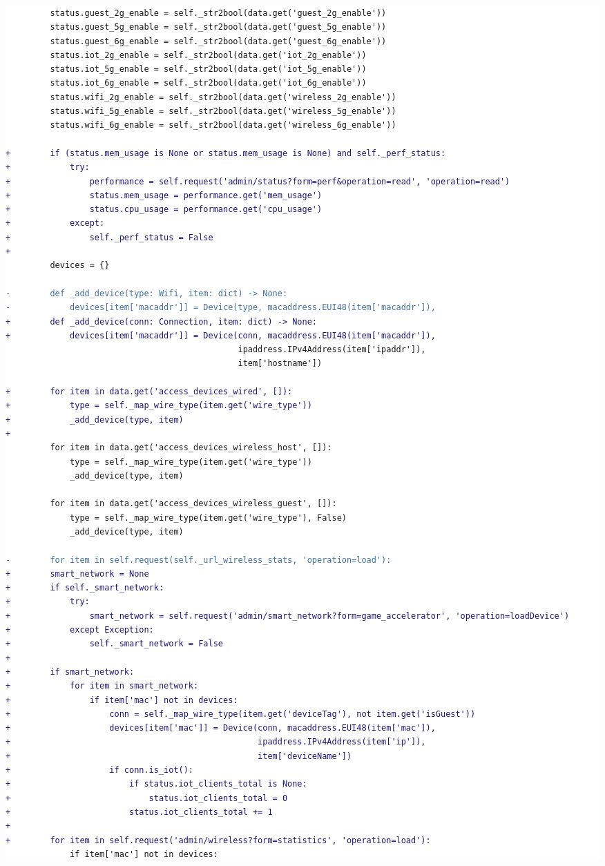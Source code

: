 ```diff
         status.guest_2g_enable = self._str2bool(data.get('guest_2g_enable'))
         status.guest_5g_enable = self._str2bool(data.get('guest_5g_enable'))
         status.guest_6g_enable = self._str2bool(data.get('guest_6g_enable'))
         status.iot_2g_enable = self._str2bool(data.get('iot_2g_enable'))
         status.iot_5g_enable = self._str2bool(data.get('iot_5g_enable'))
         status.iot_6g_enable = self._str2bool(data.get('iot_6g_enable'))
         status.wifi_2g_enable = self._str2bool(data.get('wireless_2g_enable'))
         status.wifi_5g_enable = self._str2bool(data.get('wireless_5g_enable'))
         status.wifi_6g_enable = self._str2bool(data.get('wireless_6g_enable'))
 
+        if (status.mem_usage is None or status.mem_usage is None) and self._perf_status:
+            try:
+                performance = self.request('admin/status?form=perf&operation=read', 'operation=read')
+                status.mem_usage = performance.get('mem_usage')
+                status.cpu_usage = performance.get('cpu_usage')
+            except:
+                self._perf_status = False
+
         devices = {}
 
-        def _add_device(type: Wifi, item: dict) -> None:
-            devices[item['macaddr']] = Device(type, macaddress.EUI48(item['macaddr']),
+        def _add_device(conn: Connection, item: dict) -> None:
+            devices[item['macaddr']] = Device(conn, macaddress.EUI48(item['macaddr']),
                                               ipaddress.IPv4Address(item['ipaddr']),
                                               item['hostname'])
 
+        for item in data.get('access_devices_wired', []):
+            type = self._map_wire_type(item.get('wire_type'))
+            _add_device(type, item)
+
         for item in data.get('access_devices_wireless_host', []):
             type = self._map_wire_type(item.get('wire_type'))
             _add_device(type, item)
 
         for item in data.get('access_devices_wireless_guest', []):
             type = self._map_wire_type(item.get('wire_type'), False)
             _add_device(type, item)
 
-        for item in self.request(self._url_wireless_stats, 'operation=load'):
+        smart_network = None
+        if self._smart_network:
+            try:
+                smart_network = self.request('admin/smart_network?form=game_accelerator', 'operation=loadDevice')
+            except Exception:
+                self._smart_network = False
+
+        if smart_network:
+            for item in smart_network:
+                if item['mac'] not in devices:
+                    conn = self._map_wire_type(item.get('deviceTag'), not item.get('isGuest'))
+                    devices[item['mac']] = Device(conn, macaddress.EUI48(item['mac']),
+                                                  ipaddress.IPv4Address(item['ip']),
+                                                  item['deviceName'])
+                    if conn.is_iot():
+                        if status.iot_clients_total is None:
+                            status.iot_clients_total = 0
+                        status.iot_clients_total += 1
+
+        for item in self.request('admin/wireless?form=statistics', 'operation=load'):
             if item['mac'] not in devices:
```